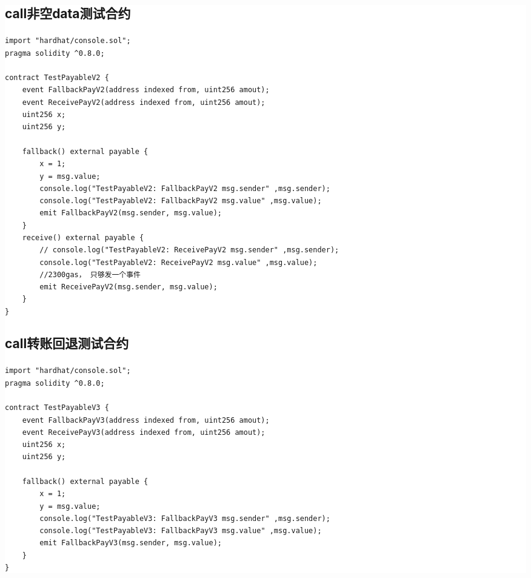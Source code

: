 
## call非空data测试合约
```solidity
import "hardhat/console.sol";
pragma solidity ^0.8.0;

contract TestPayableV2 {
    event FallbackPayV2(address indexed from, uint256 amout);
    event ReceivePayV2(address indexed from, uint256 amout);
    uint256 x;
    uint256 y;

    fallback() external payable {
        x = 1;
        y = msg.value;
        console.log("TestPayableV2: FallbackPayV2 msg.sender" ,msg.sender);
        console.log("TestPayableV2: FallbackPayV2 msg.value" ,msg.value);
        emit FallbackPayV2(msg.sender, msg.value);
    }
    receive() external payable {
        // console.log("TestPayableV2: ReceivePayV2 msg.sender" ,msg.sender);
        console.log("TestPayableV2: ReceivePayV2 msg.value" ,msg.value);
        //2300gas， 只够发一个事件
        emit ReceivePayV2(msg.sender, msg.value);
    }
}

```

## call转账回退测试合约


```solidity
import "hardhat/console.sol";
pragma solidity ^0.8.0;

contract TestPayableV3 {
    event FallbackPayV3(address indexed from, uint256 amout);
    event ReceivePayV3(address indexed from, uint256 amout);
    uint256 x;
    uint256 y;

    fallback() external payable {
        x = 1;
        y = msg.value;
        console.log("TestPayableV3: FallbackPayV3 msg.sender" ,msg.sender);
        console.log("TestPayableV3: FallbackPayV3 msg.value" ,msg.value);
        emit FallbackPayV3(msg.sender, msg.value);
    }
}

```
